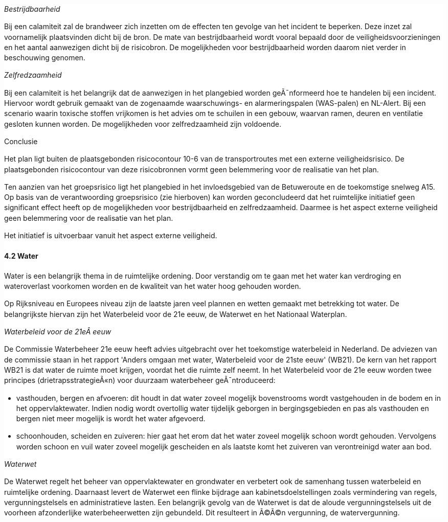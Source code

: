 *Bestrijdbaarheid*

Bij een calamiteit zal de brandweer zich inzetten om de effecten ten gevolge van het incident te beperken. Deze inzet zal voornamelijk plaatsvinden dicht bij de bron. De mate van bestrijdbaarheid wordt vooral bepaald door de veiligheidsvoorzieningen en het aantal aanwezigen dicht bij de risicobron. De mogelijkheden voor bestrijdbaarheid worden daarom niet verder in beschouwing genomen.

*Zelfredzaamheid*

Bij een calamiteit is het belangrijk dat de aanwezigen in het plangebied worden geÃ¯nformeerd hoe te handelen bij een incident. Hiervoor wordt gebruik gemaakt van de zogenaamde waarschuwings\- en alarmeringspalen (WAS\-palen) en NL\-Alert. Bij een scenario waarin toxische stoffen vrijkomen is het advies om te schuilen in een gebouw, waarvan ramen, deuren en ventilatie gesloten kunnen worden. De mogelijkheden voor zelfredzaamheid zijn voldoende.

Conclusie

Het plan ligt buiten de plaatsgebonden risicocontour 10\-6 van de transportroutes met een externe veiligheidsrisico. De plaatsgebonden risicocontour van deze risicobronnen vormt geen belemmering voor de realisatie van het plan.

Ten aanzien van het groepsrisico ligt het plangebied in het invloedsgebied van de Betuweroute en de toekomstige snelweg A15\. Op basis van de verantwoording groepsrisico (zie hierboven) kan worden geconcludeerd dat het ruimtelijke initiatief geen significant effect heeft op de mogelijkheden voor bestrijdbaarheid en zelfredzaamheid. Daarmee is het aspect externe veiligheid geen belemmering voor de realisatie van het plan.

Het initiatief is uitvoerbaar vanuit het aspect externe veiligheid.

#### 4\.2 Water

Water is een belangrijk thema in de ruimtelijke ordening. Door verstandig om te gaan met het water kan verdroging en wateroverlast voorkomen worden en de kwaliteit van het water hoog gehouden worden.

Op Rijksniveau en Europees niveau zijn de laatste jaren veel plannen en wetten gemaakt met betrekking tot water. De belangrijkste hiervan zijn het Waterbeleid voor de 21e eeuw, de Waterwet en het Nationaal Waterplan.

*Waterbeleid voor de 21eÂ eeuw*

De Commissie Waterbeheer 21e eeuw heeft advies uitgebracht over het toekomstige waterbeleid in Nederland. De adviezen van de commissie staan in het rapport 'Anders omgaan met water, Waterbeleid voor de 21ste eeuw' (WB21\). De kern van het rapport WB21 is dat water de ruimte moet krijgen, voordat het die ruimte zelf neemt. In het Waterbeleid voor de 21e eeuw worden twee principes (drietrapsstrategieÃ«n) voor duurzaam waterbeheer geÃ¯ntroduceerd:

* vasthouden, bergen en afvoeren: dit houdt in dat water zoveel mogelijk bovenstrooms wordt vastgehouden in de bodem en in het oppervlaktewater. Indien nodig wordt overtollig water tijdelijk geborgen in bergingsgebieden en pas als vasthouden en bergen niet meer mogelijk is wordt het water afgevoerd.

* schoonhouden, scheiden en zuiveren: hier gaat het erom dat het water zoveel mogelijk schoon wordt gehouden. Vervolgens worden schoon en vuil water zoveel mogelijk gescheiden en als laatste komt het zuiveren van verontreinigd water aan bod.

*Waterwet*

De Waterwet regelt het beheer van oppervlaktewater en grondwater en verbetert ook de samenhang tussen waterbeleid en ruimtelijke ordening. Daarnaast levert de Waterwet een flinke bijdrage aan kabinetsdoelstellingen zoals vermindering van regels, vergunningstelsels en administratieve lasten. Een belangrijk gevolg van de Waterwet is dat de aloude vergunningstelsels uit de voorheen afzonderlijke waterbeheerwetten zijn gebundeld. Dit resulteert in Ã©Ã©n vergunning, de watervergunning.
